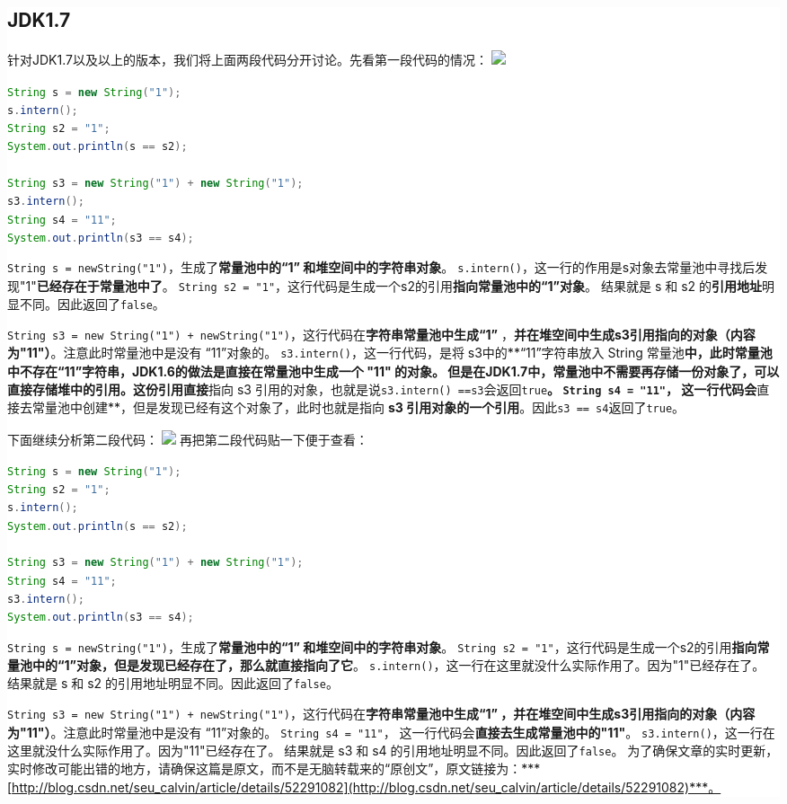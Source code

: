 ## JDK1.7
针对JDK1.7以及以上的版本，我们将上面两段代码分开讨论。先看第一段代码的情况：
![](http://ojoba1c98.bkt.clouddn.com/img/jvm/jdk7-intern1.png)
```java
String s = new String("1"); 
s.intern(); 
String s2 = "1"; 
System.out.println(s == s2); 
  
String s3 = new String("1") + new String("1"); 
s3.intern(); 
String s4 = "11"; 
System.out.println(s3 == s4); 
```
`String s = newString("1")`，生成了**常量池中的“1” 和堆空间中的字符串对象**。
`s.intern()`，这一行的作用是s对象去常量池中寻找后发现"1"**已经存在于常量池中了**。
`String s2 = "1"`，这行代码是生成一个s2的引用**指向常量池中的“1”对象**。
结果就是 s 和 s2 的**引用地址**明显不同。因此返回了`false`。

`String s3 = new String("1") + newString("1")`，这行代码在**字符串常量池中生成“1”** ，**并在堆空间中生成s3引用指向的对象（内容为"11"）**。注意此时常量池中是没有 “11”对象的。
`s3.intern()`，这一行代码，是将 s3中的**“11”字符串放入 String 常量池**中，此时常量池中不存在“11”字符串，JDK1.6的做法是直接在常量池中生成一个 "11" 的对象。
**但是在JDK1.7中，常量池中不需要再存储一份对象了，可以直接存储堆中的引用**。这份引用直接**指向 s3 引用的对象，也就是说`s3.intern() ==s3`会返回`true`**。
`String s4 = "11"`， 这一行代码会**直接去常量池中创建**，但是发现已经有这个对象了，此时也就是指向 **s3 引用对象的一个引用**。因此`s3 == s4`返回了`true`。

下面继续分析第二段代码：
![](http://ojoba1c98.bkt.clouddn.com/img/jvm/jdk7-intern2.png)
再把第二段代码贴一下便于查看：
```java
String s = new String("1"); 
String s2 = "1"; 
s.intern(); 
System.out.println(s == s2); 

String s3 = new String("1") + new String("1"); 
String s4 = "11"; 
s3.intern(); 
System.out.println(s3 == s4); 
```
`String s = newString("1")`，生成了**常量池中的“1” 和堆空间中的字符串对象**。
`String s2 = "1"`，这行代码是生成一个s2的引用**指向常量池中的“1”对象，但是发现已经存在了，那么就直接指向了它**。
`s.intern()`，这一行在这里就没什么实际作用了。因为"1"已经存在了。
结果就是 s 和 s2 的引用地址明显不同。因此返回了`false`。

`String s3 = new String("1") + newString("1")`，这行代码在**字符串常量池中生成“1” ，并在堆空间中生成s3引用指向的对象（内容为"11"）**。注意此时常量池中是没有 “11”对象的。
`String s4 = "11"`， 这一行代码会**直接去生成常量池中的"11"**。
`s3.intern()`，这一行在这里就没什么实际作用了。因为"11"已经存在了。
结果就是 s3 和 s4 的引用地址明显不同。因此返回了`false`。
为了确保文章的实时更新，实时修改可能出错的地方，请确保这篇是原文，而不是无脑转载来的“原创文”，原文链接为：***[http://blog.csdn.net/seu_calvin/article/details/52291082](http://blog.csdn.net/seu_calvin/article/details/52291082)***。
